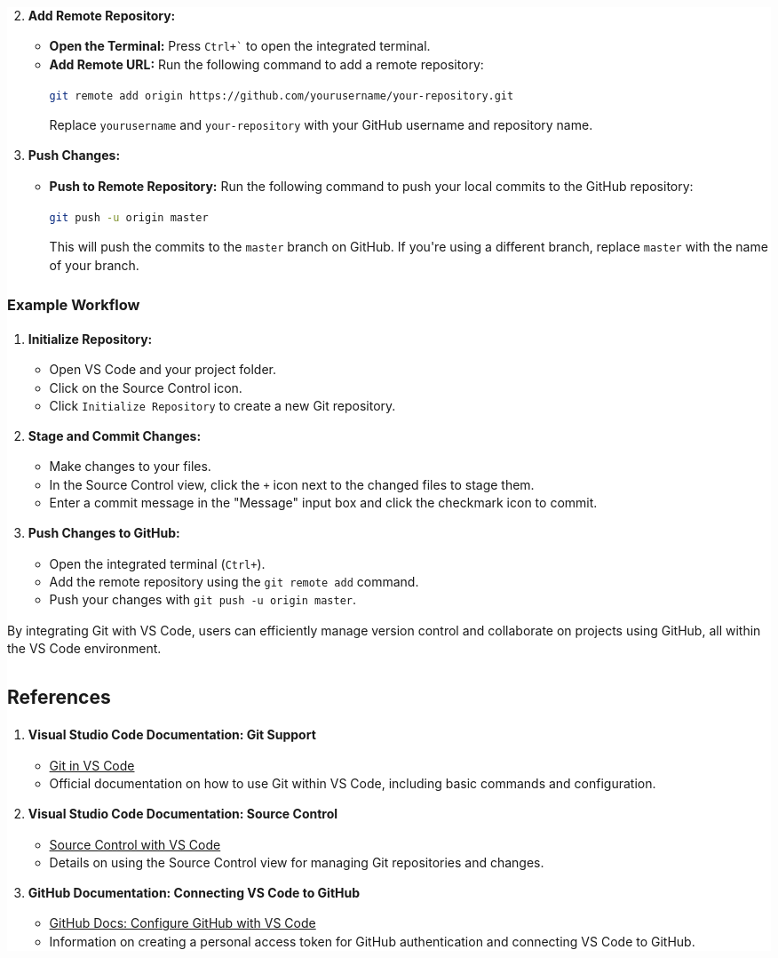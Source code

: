 2. **Add Remote Repository:**
   - **Open the Terminal:** Press `` Ctrl+` `` to open the integrated terminal.
   - **Add Remote URL:** Run the following command to add a remote repository:
     ```bash
     git remote add origin https://github.com/yourusername/your-repository.git
     ```
     Replace `yourusername` and `your-repository` with your GitHub username and repository name.

3. **Push Changes:**
   - **Push to Remote Repository:** Run the following command to push your local commits to the GitHub repository:
     ```bash
     git push -u origin master
     ```
     This will push the commits to the `master` branch on GitHub. If you're using a different branch, replace `master` with the name of your branch.

### Example Workflow

1. **Initialize Repository:**
   - Open VS Code and your project folder.
   - Click on the Source Control icon.
   - Click `Initialize Repository` to create a new Git repository.

2. **Stage and Commit Changes:**
   - Make changes to your files.
   - In the Source Control view, click the `+` icon next to the changed files to stage them.
   - Enter a commit message in the "Message" input box and click the checkmark icon to commit.

3. **Push Changes to GitHub:**
   - Open the integrated terminal (`Ctrl+`).
   - Add the remote repository using the `git remote add` command.
   - Push your changes with `git push -u origin master`.

By integrating Git with VS Code, users can efficiently manage version control and collaborate on projects using GitHub, all within the VS Code environment.

## References

1. **Visual Studio Code Documentation: Git Support**
   - [Git in VS Code](https://code.visualstudio.com/docs/editor/versioncontrol)
   - Official documentation on how to use Git within VS Code, including basic commands and configuration.

2. **Visual Studio Code Documentation: Source Control**
   - [Source Control with VS Code](https://code.visualstudio.com/docs/editor/versioncontrol)
   - Details on using the Source Control view for managing Git repositories and changes.

3. **GitHub Documentation: Connecting VS Code to GitHub**
   - [GitHub Docs: Configure GitHub with VS Code](https://docs.github.com/en/authentication/keeping-your-account-and-data-secure/creating-a-personal-access-token)
   - Information on creating a personal access token for GitHub authentication and connecting VS Code to GitHub.
